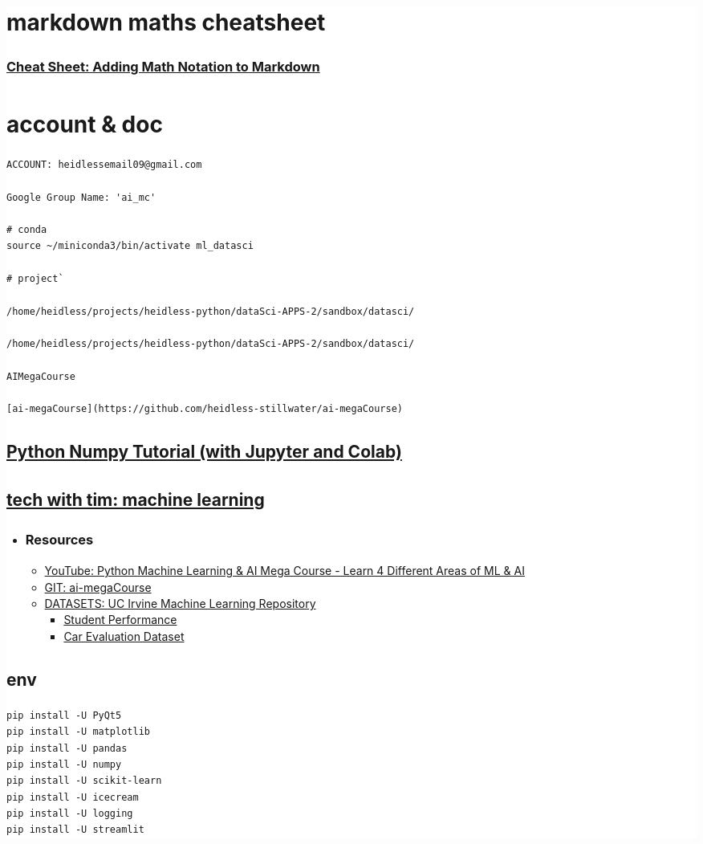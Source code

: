 # markdown maths cheatsheet
### [Cheat Sheet: Adding Math Notation to Markdown](https://www.upyesp.org/posts/makrdown-vscode-math-notation/#:~:text=Including%20Math%20Notation%20in%20Markdown&text=Inline%20math%20notation%20is%20wrapped,signs%2C%20wrapped%20inside%20triple%20backticks.)

# account & doc
```
ACCOUNT: heidlessemail09@gmail.com

Google Group Name: 'ai_mc'

# conda
source ~/miniconda3/bin/activate ml_datasci

# project`

/home/heidless/projects/heidless-python/dataSci-APPS-2/sandbox/datasci/

/home/heidless/projects/heidless-python/dataSci-APPS-2/sandbox/datasci/

AIMegaCourse

[ai-megaCourse](https://github.com/heidless-stillwater/ai-megaCourse)

```



## [Python Numpy Tutorial (with Jupyter and Colab)](https://cs231n.github.io/python-numpy-tutorial/)

## [tech with tim: machine learning](https://www.techwithtim.net/tutorials/machine-learning-python)
- ### Resources
  - [YouTube: Python Machine Learning & AI Mega Course - Learn 4 Different Areas of ML & AI](https://www.youtube.com/watch?v=WFr2WgN9_xE&t=217s)
  - [GIT: ai-megaCourse](https://github.com/heidless-stillwater/ai-megaCourse)
  - [DATASETS: UC Irvine Machine Learning Repository](https://archive.ics.uci.edu/)
    - [Student Performance
](https://archive.ics.uci.edu/dataset/320/student+performance)
    - [Car Evaluation Dataset](https://www.youtube.com/redirect?event=video_description&redir_token=QUFFLUhqbmdXUTdHWl90X1gtS09UVk16OXZCazdIaU1jd3xBQ3Jtc0tsZUQxeFBaR0pqRDdMNzMwWHBnOHdSay1rT2lkUE56SnYxbXE0eTdVYVVnOWE1NG50OGpIcmJZdzNZRkFiTGlsbzVCOTNOOUZSUEhkWW9vTk1HN2U4ZUZ0VloyOGJKM1V6bUdmbDRTQU5QVlZOaWV2TQ&q=https%3A%2F%2Fdev-cms.us-east-1.linodeobjects.com%2FCar_Data_Set_1bd53a190c.zip&v=WFr2WgN9_xE)

## env
```
pip install -U PyQt5
pip install -U matplotlib
pip install -U pandas
pip install -U numpy
pip install -U scikit-learn
pip install -U icecream
pip install -U logging
pip install -U streamlit

```

